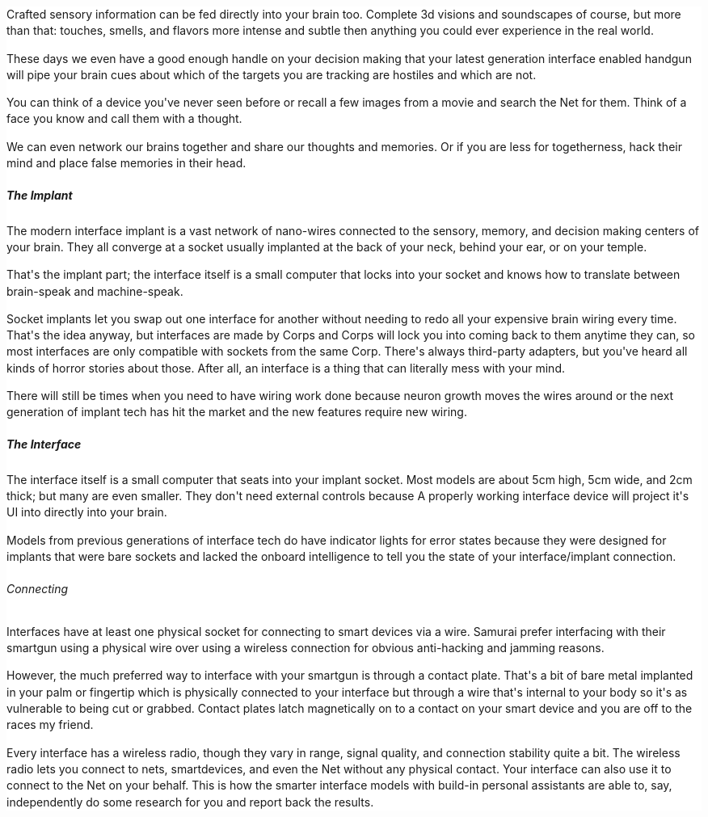 Crafted sensory information can be fed directly into your brain too. Complete 3d visions and soundscapes of course, but more than that: touches, smells, and flavors more intense and subtle then anything you could ever experience in the real world.

These days we even have a good enough handle on your decision making that your latest generation interface enabled handgun will pipe your brain cues about which of the targets you are tracking are hostiles and which are not.

You can think of a device you've never seen before or recall a few images from a movie and search the Net for them. Think of a face you know and call them with a thought.

We can even network our brains together and share our thoughts and memories. Or if you are less for togetherness, hack their mind and place false memories in their head.

##### The Implant

The modern interface implant is a vast network of nano-wires connected to the sensory, memory, and decision making centers of your brain. They all converge at a socket usually implanted at the back of your neck, behind your ear, or on your temple.

That's the implant part; the interface itself is a small computer that locks into your socket and knows how to translate between brain-speak and machine-speak.

Socket implants let you swap out one interface for another without needing to redo all your expensive brain wiring every time. That's the idea anyway, but interfaces are made by Corps and Corps will lock you into coming back to them anytime they can, so most interfaces are only compatible with sockets from the same Corp. There's always third-party adapters, but you've heard all kinds of horror stories about those. After all, an interface is a thing that can literally mess with your mind.

 

There will still be times when you need to have wiring work done because neuron growth moves the wires around or the next generation of implant tech has hit the market and the new features require new wiring.

##### The Interface

The interface itself is a small computer that seats into your implant socket. Most models are about 5cm high, 5cm wide, and 2cm thick; but many are even smaller. They don't need external controls because A properly working interface device will project it's UI into directly into your brain.

Models from previous generations of interface tech do have indicator lights for error states because they were designed for implants that were bare sockets and lacked the onboard intelligence to tell you the state of your interface/implant connection.

###### Connecting

Interfaces have at least one physical socket for connecting to smart devices via a wire. Samurai prefer interfacing with their smartgun using a physical wire over using a wireless connection for obvious anti-hacking and jamming reasons.

However, the much preferred way to interface with your smartgun is through a contact plate. That's a bit of bare metal implanted in your palm or fingertip which is physically connected to your interface but through a wire that's internal to your body so it's as vulnerable to being cut or grabbed. Contact plates latch magnetically on to a contact on your smart device and you are off to the races my friend.

Every interface has a wireless radio, though they vary in range, signal quality, and connection stability quite a bit. The wireless radio lets you connect to nets, smartdevices, and even the Net without any physical contact. Your interface can also use it to connect to the Net on your behalf. This is how the smarter interface models with build-in personal assistants are able to, say, independently do some research for you and report back the results.
